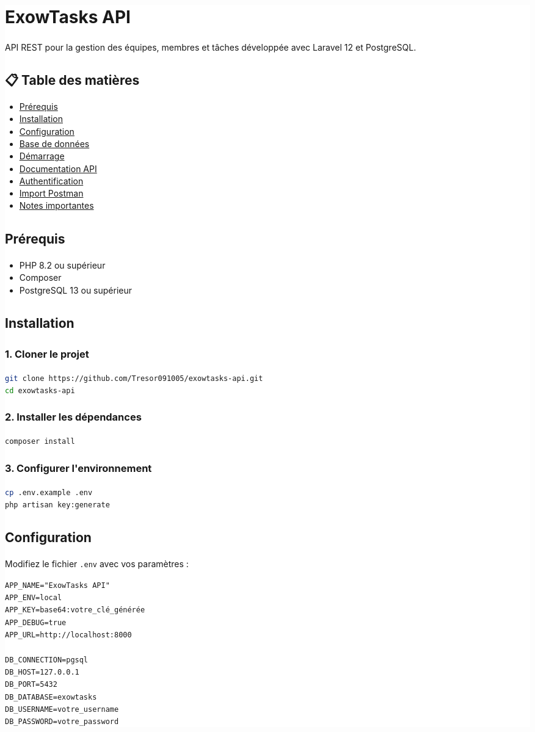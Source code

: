 # ExowTasks API

API REST pour la gestion des équipes, membres et tâches développée avec Laravel 12 et PostgreSQL.

## 📋 Table des matières

- [Prérequis](#prérequis)
- [Installation](#installation)
- [Configuration](#configuration)
- [Base de données](#base-de-données)
- [Démarrage](#démarrage)
- [Documentation API](#documentation-api)
- [Authentification](#authentification)
- [Import Postman](#import-postman)
- [Notes importantes](#notes-importantes)

## Prérequis

- PHP 8.2 ou supérieur
- Composer
- PostgreSQL 13 ou supérieur

## Installation

### 1. Cloner le projet

```bash
git clone https://github.com/Tresor091005/exowtasks-api.git
cd exowtasks-api
```

### 2. Installer les dépendances

```bash
composer install
```

### 3. Configurer l'environnement

```bash
cp .env.example .env
php artisan key:generate
```

## Configuration

Modifiez le fichier `.env` avec vos paramètres :

```env
APP_NAME="ExowTasks API"
APP_ENV=local
APP_KEY=base64:votre_clé_générée
APP_DEBUG=true
APP_URL=http://localhost:8000

DB_CONNECTION=pgsql
DB_HOST=127.0.0.1
DB_PORT=5432
DB_DATABASE=exowtasks
DB_USERNAME=votre_username
DB_PASSWORD=votre_password
```

